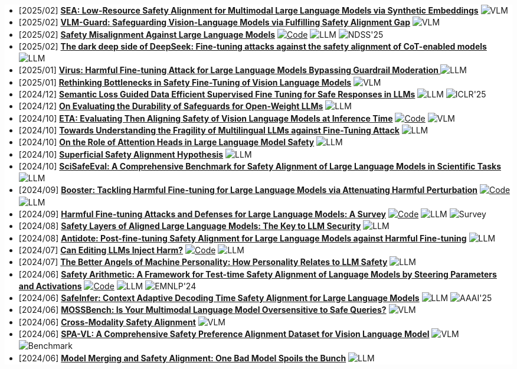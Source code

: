 - [2025/02] **[SEA: Low-Resource Safety Alignment for Multimodal Large Language Models via Synthetic Embeddings](https://arxiv.org/abs/2502.12562)** ![VLM](https://img.shields.io/badge/VLM-c7688b)
- [2025/02] **[VLM-Guard: Safeguarding Vision-Language Models via Fulfilling Safety Alignment Gap](https://arxiv.org/abs/2502.10486)** ![VLM](https://img.shields.io/badge/VLM-c7688b)
- [2025/02] **[Safety Misalignment Against Large Language Models](https://www.ndss-symposium.org/ndss-paper/safety-misalignment-against-large-language-models/)** [<img src="https://github.com/FortAwesome/Font-Awesome/blob/6.x/svgs/brands/github.svg" alt="Code" width="15" height="15">](https://github.com/ThuCCSLab/misalignment) ![LLM](https://img.shields.io/badge/LLM-589cf4) ![NDSS'25](https://img.shields.io/badge/NDSS'25-f1b800)
- [2025/02] **[The dark deep side of DeepSeek: Fine-tuning attacks against the safety alignment of CoT-enabled models](https://arxiv.org/abs/2502.01225)** ![LLM](https://img.shields.io/badge/LLM-589cf4)
- [2025/01] **[Virus: Harmful Fine-tuning Attack for Large Language Models Bypassing Guardrail Moderation ](https://arxiv.org/abs/2501.17433)** ![LLM](https://img.shields.io/badge/LLM-589cf4)
- [2025/01] **[Rethinking Bottlenecks in Safety Fine-Tuning of Vision Language Models](https://arxiv.org/abs/2501.18533)** ![VLM](https://img.shields.io/badge/VLM-c7688b)
- [2024/12] **[Semantic Loss Guided Data Efficient Supervised Fine Tuning for Safe Responses in LLMs](https://arxiv.org/abs/2412.06843)** ![LLM](https://img.shields.io/badge/LLM-589cf4) ![ICLR'25](https://img.shields.io/badge/ICLR'25-f1b800)
- [2024/12] **[On Evaluating the Durability of Safeguards for Open-Weight LLMs](https://arxiv.org/abs/2412.07097)** ![LLM](https://img.shields.io/badge/LLM-589cf4)
- [2024/10] **[ETA: Evaluating Then Aligning Safety of Vision Language Models at Inference Time](https://arxiv.org/pdf/2410.06625)** [<img src="https://github.com/FortAwesome/Font-Awesome/blob/6.x/svgs/brands/github.svg" alt="Code" width="15" height="15">](https://github.com/DripNowhy/ETA) ![VLM](https://img.shields.io/badge/VLM-c7688b)
- [2024/10] **[Towards Understanding the Fragility of Multilingual LLMs against Fine-Tuning Attack](https://arxiv.org/abs/2410.18210)** ![LLM](https://img.shields.io/badge/LLM-589cf4)
- [2024/10] **[On the Role of Attention Heads in Large Language Model Safety](https://arxiv.org/abs/2410.13708)** ![LLM](https://img.shields.io/badge/LLM-589cf4)
- [2024/10] **[Superficial Safety Alignment Hypothesis](https://arxiv.org/abs/2410.10862)** ![LLM](https://img.shields.io/badge/LLM-589cf4)
- [2024/10] **[SciSafeEval: A Comprehensive Benchmark for Safety Alignment of Large Language Models in Scientific Tasks](https://arxiv.org/abs/2410.03769)** ![LLM](https://img.shields.io/badge/LLM-589cf4)
- [2024/09] **[Booster: Tackling Harmful Fine-tuning for Large Language Models via Attenuating Harmful Perturbation](https://arxiv.org/abs/2409.01586)** [<img src="https://github.com/FortAwesome/Font-Awesome/blob/6.x/svgs/brands/github.svg" alt="Code" width="15" height="15">](https://github.com/git-disl/Booster) ![LLM](https://img.shields.io/badge/LLM-589cf4)
- [2024/09] **[Harmful Fine-tuning Attacks and Defenses for Large Language Models: A Survey](https://arxiv.org/abs/2409.18169)** [<img src="https://github.com/FortAwesome/Font-Awesome/blob/6.x/svgs/brands/github.svg" alt="Code" width="15" height="15">](https://github.com/git-disl/awesome_LLM-harmful-fine-tuning-papers) ![LLM](https://img.shields.io/badge/LLM-589cf4) ![Survey](https://img.shields.io/badge/Survey-87b800)
- [2024/08] **[Safety Layers of Aligned Large Language Models: The Key to LLM Security](https://arxiv.org/abs/2408.17003)** ![LLM](https://img.shields.io/badge/LLM-589cf4)
- [2024/08] **[Antidote: Post-fine-tuning Safety Alignment for Large Language Models against Harmful Fine-tuning](https://arxiv.org/abs/2408.09600)** ![LLM](https://img.shields.io/badge/LLM-589cf4)
- [2024/07] **[Can Editing LLMs Inject Harm?](https://arxiv.org/abs/2407.20224)** [<img src="https://github.com/FortAwesome/Font-Awesome/blob/6.x/svgs/brands/github.svg" alt="Code" width="15" height="15">](https://llm-editing.github.io/) ![LLM](https://img.shields.io/badge/LLM-589cf4)
- [2024/07] **[The Better Angels of Machine Personality: How Personality Relates to LLM Safety](https://arxiv.org/abs/2407.12344)** ![LLM](https://img.shields.io/badge/LLM-589cf4)
- [2024/06] **[Safety Arithmetic: A Framework for Test-time Safety Alignment of Language Models by Steering Parameters and Activations](https://arxiv.org/abs/2406.11801)** [<img src="https://github.com/FortAwesome/Font-Awesome/blob/6.x/svgs/brands/github.svg" alt="Code" width="15" height="15">](https://github.com/declare-lab/safety-arithmetic) ![LLM](https://img.shields.io/badge/LLM-589cf4) ![EMNLP'24](https://img.shields.io/badge/EMNLP'24-f1b800)
- [2024/06] **[SafeInfer: Context Adaptive Decoding Time Safety Alignment for Large Language Models](https://arxiv.org/abs/2406.12274)** ![LLM](https://img.shields.io/badge/LLM-589cf4) ![AAAI'25](https://img.shields.io/badge/AAAI'25-f1b800)
- [2024/06] **[MOSSBench: Is Your Multimodal Language Model Oversensitive to Safe Queries?](https://arxiv.org/abs/2406.17806)** ![VLM](https://img.shields.io/badge/VLM-c7688b)
- [2024/06] **[Cross-Modality Safety Alignment](https://arxiv.org/abs/2406.15279)** ![VLM](https://img.shields.io/badge/VLM-c7688b)
- [2024/06] **[SPA-VL: A Comprehensive Safety Preference Alignment Dataset for Vision Language Model](https://arxiv.org/abs/2406.12030)** ![VLM](https://img.shields.io/badge/VLM-c7688b) ![Benchmark](https://img.shields.io/badge/Benchmark-87b800)
- [2024/06] **[Model Merging and Safety Alignment: One Bad Model Spoils the Bunch](https://arxiv.org/abs/2406.14563)** ![LLM](https://img.shields.io/badge/LLM-589cf4)